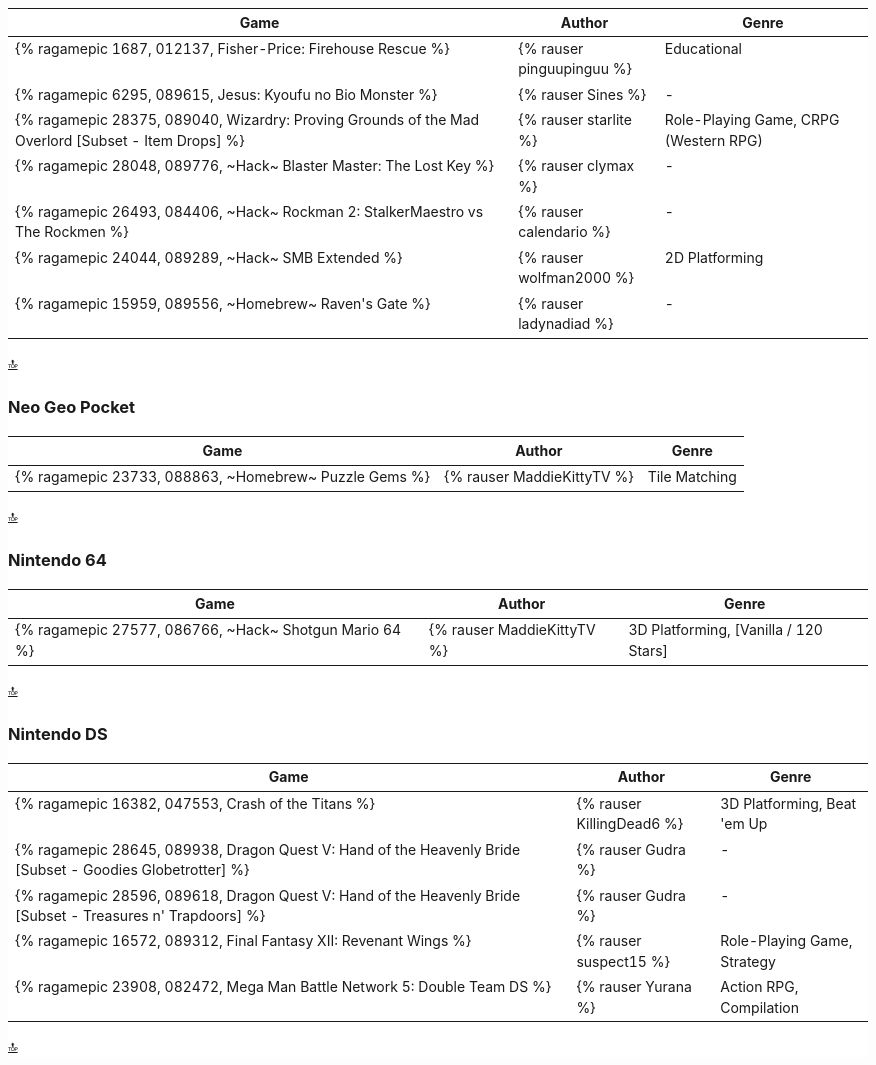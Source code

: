 
| Game                                                                                               | Author                    | Genre                                 |
| -------------------------------------------------------------------------------------------------- | ------------------------- | ------------------------------------- |
| {% ragamepic 1687, 012137, Fisher-Price: Firehouse Rescue %}                                       | {% rauser pinguupinguu %} | Educational                           |
| {% ragamepic 6295, 089615, Jesus: Kyoufu no Bio Monster %}                                         | {% rauser Sines %}        | -                                     |
| {% ragamepic 28375, 089040, Wizardry: Proving Grounds of the Mad Overlord [Subset - Item Drops] %} | {% rauser starlite %}     | Role-Playing Game, CRPG (Western RPG) |
| {% ragamepic 28048, 089776, ~Hack~ Blaster Master: The Lost Key %}                                 | {% rauser clymax %}       | -                                     |
| {% ragamepic 26493, 084406, ~Hack~ Rockman 2: StalkerMaestro vs The Rockmen %}                     | {% rauser calendario %}   | -                                     |
| {% ragamepic 24044, 089289, ~Hack~ SMB Extended %}                                                 | {% rauser wolfman2000 %}  | 2D Platforming                        |
| {% ragamepic 15959, 089556, ~Homebrew~ Raven's Gate %}                                             | {% rauser ladynadiad %}   | -                                     |

<a href="#toc">:top:</a>


### Neo Geo Pocket


| Game                                                  | Author                     | Genre         |
| ----------------------------------------------------- | -------------------------- | ------------- |
| {% ragamepic 23733, 088863, ~Homebrew~ Puzzle Gems %} | {% rauser MaddieKittyTV %} | Tile Matching |

<a href="#toc">:top:</a>


### Nintendo 64


| Game                                                   | Author                     | Genre                                 |
| ------------------------------------------------------ | -------------------------- | ------------------------------------- |
| {% ragamepic 27577, 086766, ~Hack~ Shotgun Mario 64 %} | {% rauser MaddieKittyTV %} | 3D Platforming, [Vanilla / 120 Stars] |

<a href="#toc">:top:</a>


### Nintendo DS


| Game                                                                                                        | Author                    | Genre                       |
| ----------------------------------------------------------------------------------------------------------- | ------------------------- | --------------------------- |
| {% ragamepic 16382, 047553, Crash of the Titans %}                                                          | {% rauser KillingDead6 %} | 3D Platforming, Beat 'em Up |
| {% ragamepic 28645, 089938, Dragon Quest V: Hand of the Heavenly Bride [Subset - Goodies Globetrotter] %}   | {% rauser Gudra %}        | -                           |
| {% ragamepic 28596, 089618, Dragon Quest V: Hand of the Heavenly Bride [Subset - Treasures n' Trapdoors] %} | {% rauser Gudra %}        | -                           |
| {% ragamepic 16572, 089312, Final Fantasy XII: Revenant Wings %}                                            | {% rauser suspect15 %}    | Role-Playing Game, Strategy |
| {% ragamepic 23908, 082472, Mega Man Battle Network 5: Double Team DS %}                                    | {% rauser Yurana %}       | Action RPG, Compilation     |

<a href="#toc">:top:</a>

